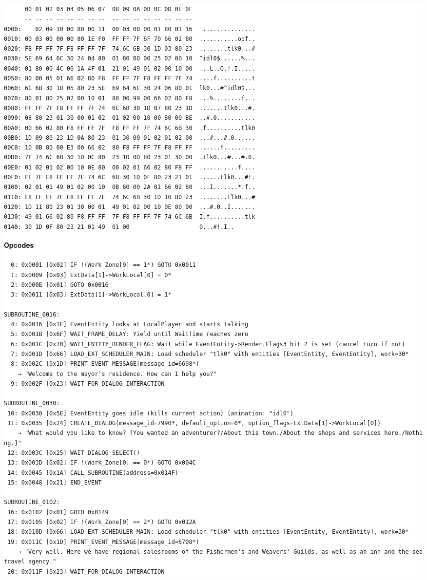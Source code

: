 ```
      00 01 02 03 04 05 06 07  08 09 0A 0B 0C 0D 0E 0F
      -- -- -- -- -- -- -- --  -- -- -- -- -- -- -- --
0000:    02 09 10 00 80 00 11  00 03 00 00 01 80 01 16   ...............
0010: 00 03 00 00 00 80 1E F0  FF FF 7F 6F 70 66 02 80  ...........opf..
0020: F8 FF FF 7F F8 FF FF 7F  74 6C 6B 30 1D 03 80 23  ........tlk0...#
0030: 5E 69 64 6C 30 24 04 80  01 80 00 00 25 02 00 10  ^idl0$......%...
0040: 01 80 00 4C 00 1A 4F 01  21 01 49 01 02 00 10 00  ...L..O.!.I.....
0050: 80 00 05 01 66 02 80 F8  FF FF 7F F8 FF FF 7F 74  ....f..........t
0060: 6C 6B 30 1D 05 80 23 5E  69 64 6C 30 24 06 80 01  lk0...#^idl0$...
0070: 80 01 80 25 02 00 10 01  80 00 99 00 66 02 80 F8  ...%........f...
0080: FF FF 7F F8 FF FF 7F 74  6C 6B 30 1D 07 80 23 1D  .......tlk0...#.
0090: 08 80 23 01 30 00 01 02  01 02 00 10 00 80 00 BE  ..#.0...........
00A0: 00 66 02 80 F8 FF FF 7F  F8 FF FF 7F 74 6C 6B 30  .f..........tlk0
00B0: 1D 09 80 23 1D 0A 80 23  01 30 00 01 02 01 02 00  ...#...#.0......
00C0: 10 0B 80 00 E3 00 66 02  80 F8 FF FF 7F F8 FF FF  ......f.........
00D0: 7F 74 6C 6B 30 1D 0C 80  23 1D 0D 80 23 01 30 00  .tlk0...#...#.0.
00E0: 01 02 01 02 00 10 0E 80  00 02 01 66 02 80 F8 FF  ...........f....
00F0: FF 7F F8 FF FF 7F 74 6C  6B 30 1D 0F 80 23 21 01  ......tlk0...#!.
0100: 02 01 01 49 01 02 00 10  0B 80 00 2A 01 66 02 80  ...I.......*.f..
0110: F8 FF FF 7F F8 FF FF 7F  74 6C 6B 30 1D 10 80 23  ........tlk0...#
0120: 1D 11 80 23 01 30 00 01  49 01 02 00 10 0E 80 00  ...#.0..I.......
0130: 49 01 66 02 80 F8 FF FF  7F F8 FF FF 7F 74 6C 6B  I.f..........tlk
0140: 30 1D 0F 80 23 21 01 49  01 00                    0...#!.I..      
```

#### Opcodes

```
  0: 0x0001 [0x02] IF !(Work_Zone[9] == 1*) GOTO 0x0011
  1: 0x0009 [0x03] ExtData[1]->WorkLocal[0] = 0*
  2: 0x000E [0x01] GOTO 0x0016
  3: 0x0011 [0x03] ExtData[1]->WorkLocal[0] = 1*

SUBROUTINE_0016:
  4: 0x0016 [0x1E] EventEntity looks at LocalPlayer and starts talking
  5: 0x001B [0x6F] WAIT_FRAME_DELAY: Yield until WaitTime reaches zero
  6: 0x001C [0x70] WAIT_ENTITY_RENDER_FLAG: Wait while EventEntity->Render.Flags3 bit 2 is set (cancel turn if not)
  7: 0x001D [0x66] LOAD_EXT_SCHEDULER_MAIN: Load scheduler "tlk0" with entities [EventEntity, EventEntity], work=30*
  8: 0x002C [0x1D] PRINT_EVENT_MESSAGE(message_id=6698*)
    → "Welcome to the mayor's residence. How can I help you?"
  9: 0x002F [0x23] WAIT_FOR_DIALOG_INTERACTION

SUBROUTINE_0030:
 10: 0x0030 [0x5E] EventEntity goes idle (kills current action) (animation: "idl0")
 11: 0x0035 [0x24] CREATE_DIALOG(message_id=7990*, default_option=0*, option_flags=ExtData[1]->WorkLocal[0])
    → "What would you like to know? [You wanted an adventurer?/About this town./About the shops and services here./Nothing.]"
 12: 0x003C [0x25] WAIT_DIALOG_SELECT()
 13: 0x003D [0x02] IF !(Work_Zone[0] == 0*) GOTO 0x004C
 14: 0x0045 [0x1A] CALL_SUBROUTINE(address=0x014F)
 15: 0x0048 [0x21] END_EVENT

SUBROUTINE_0102:
 16: 0x0102 [0x01] GOTO 0x0149
 17: 0x0105 [0x02] IF !(Work_Zone[0] == 2*) GOTO 0x012A
 18: 0x010D [0x66] LOAD_EXT_SCHEDULER_MAIN: Load scheduler "tlk0" with entities [EventEntity, EventEntity], work=30*
 19: 0x011C [0x1D] PRINT_EVENT_MESSAGE(message_id=6708*)
    → "Very well. Here we have regional salesrooms of the Fishermen's and Weavers' Guilds, as well as an inn and the sea travel agency."
 20: 0x011F [0x23] WAIT_FOR_DIALOG_INTERACTION
```